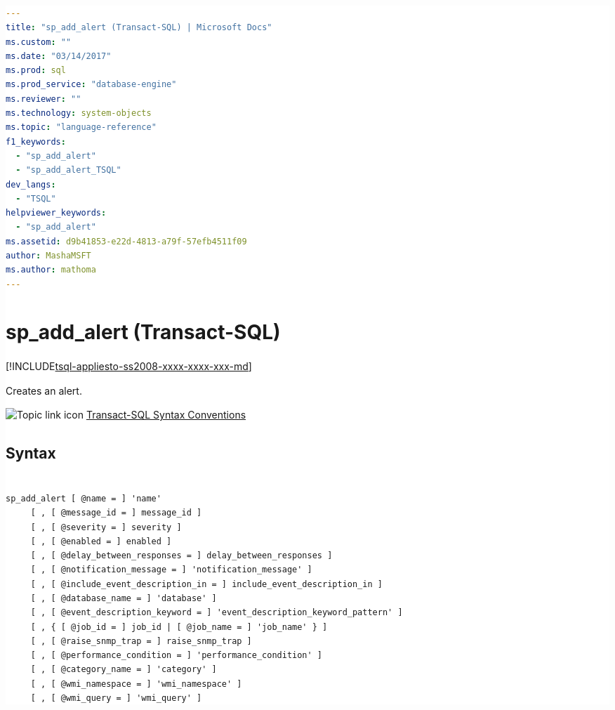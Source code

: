 ```yaml
---
title: "sp_add_alert (Transact-SQL) | Microsoft Docs"
ms.custom: ""
ms.date: "03/14/2017"
ms.prod: sql
ms.prod_service: "database-engine"
ms.reviewer: ""
ms.technology: system-objects
ms.topic: "language-reference"
f1_keywords: 
  - "sp_add_alert"
  - "sp_add_alert_TSQL"
dev_langs: 
  - "TSQL"
helpviewer_keywords: 
  - "sp_add_alert"
ms.assetid: d9b41853-e22d-4813-a79f-57efb4511f09
author: MashaMSFT
ms.author: mathoma
---
```

# sp_add_alert (Transact-SQL)
[!INCLUDE[tsql-appliesto-ss2008-xxxx-xxxx-xxx-md](../../includes/applies-to-version/sqlserver.md)]

  Creates an alert.  
  
 ![Topic link icon](../../database-engine/configure-windows/media/topic-link.gif "Topic link icon") [Transact-SQL Syntax Conventions](../../t-sql/language-elements/transact-sql-syntax-conventions-transact-sql.md)  
  
## Syntax  
  
```  
  
sp_add_alert [ @name = ] 'name'   
     [ , [ @message_id = ] message_id ]   
     [ , [ @severity = ] severity ]   
     [ , [ @enabled = ] enabled ]  
     [ , [ @delay_between_responses = ] delay_between_responses ]   
     [ , [ @notification_message = ] 'notification_message' ]   
     [ , [ @include_event_description_in = ] include_event_description_in ]   
     [ , [ @database_name = ] 'database' ]   
     [ , [ @event_description_keyword = ] 'event_description_keyword_pattern' ]   
     [ , { [ @job_id = ] job_id | [ @job_name = ] 'job_name' } ]   
     [ , [ @raise_snmp_trap = ] raise_snmp_trap ]   
     [ , [ @performance_condition = ] 'performance_condition' ]   
     [ , [ @category_name = ] 'category' ]   
     [ , [ @wmi_namespace = ] 'wmi_namespace' ]  
     [ , [ @wmi_query = ] 'wmi_query' ]  
```  
  